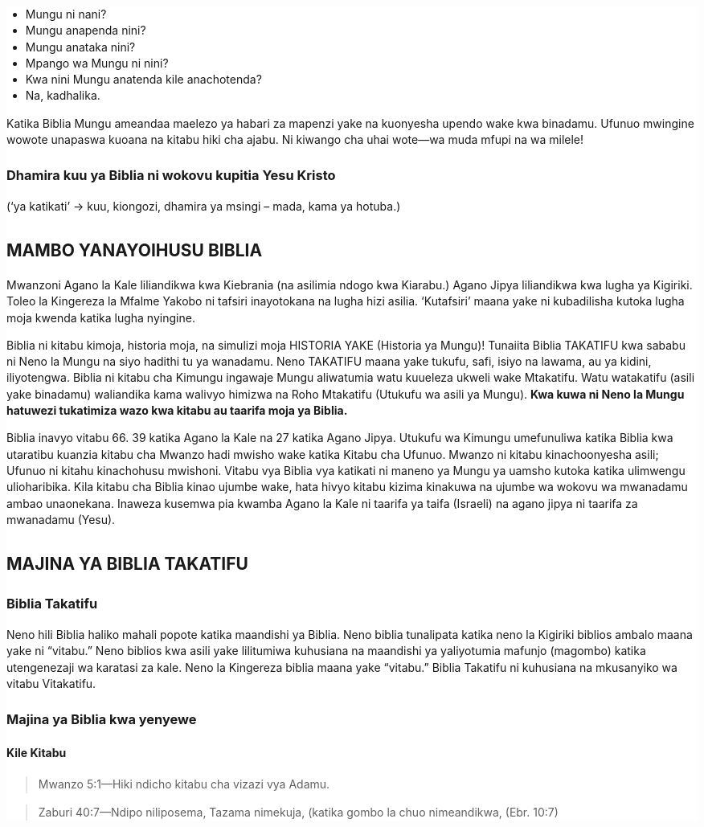 * Mungu ni nani?
* Mungu anapenda nini?
* Mungu anataka nini?
* Mpango wa Mungu ni nini?
* Kwa nini Mungu anatenda kile anachotenda?
* Na, kadhalika.

Katika Biblia Mungu ameandaa maelezo ya habari za mapenzi yake na kuonyesha upendo wake kwa binadamu. Ufunuo mwingine wowote unapaswa kuoana na kitabu hiki cha ajabu. Ni kiwango cha uhai wote—wa muda mfupi na wa milele!

### Dhamira kuu ya Biblia ni wokovu kupitia Yesu Kristo

(‘ya katikati’ -> kuu, kiongozi, dhamira ya msingi – mada, kama ya hotuba.)

## MAMBO YANAYOIHUSU BIBLIA
 
Mwanzoni Agano la Kale liliandikwa kwa Kiebrania (na asilimia ndogo kwa Kiarabu.) Agano Jipya liliandikwa kwa lugha ya Kigiriki. Toleo la Kingereza la Mfalme Yakobo ni tafsiri inayotokana na lugha hizi asilia. ‘Kutafsiri’ maana yake ni kubadilisha kutoka lugha moja kwenda katika lugha nyingine. 

Biblia ni kitabu kimoja, historia moja, na simulizi moja HISTORIA YAKE (Historia ya Mungu)! Tunaiita Biblia TAKATIFU kwa sababu ni Neno la Mungu na siyo hadithi tu ya wanadamu. Neno TAKATIFU maana yake tukufu, safi, isiyo na lawama, au ya kidini, iliyotengwa. Biblia ni kitabu cha Kimungu ingawaje Mungu aliwatumia watu kuueleza ukweli wake Mtakatifu. Watu watakatifu (asili yake binadamu) waliandika kama walivyo himizwa na Roho Mtakatifu (Utukufu wa asili ya Mungu). **Kwa kuwa ni Neno la Mungu hatuwezi tukatimiza wazo kwa kitabu au taarifa moja ya Biblia.** 

Biblia inavyo vitabu 66. 39 katika Agano la Kale na 27 katika Agano Jipya. Utukufu wa Kimungu umefunuliwa katika Biblia kwa utaratibu kuanzia kitabu cha Mwanzo hadi mwisho wake katika Kitabu cha Ufunuo. Mwanzo ni kitabu kinachoonyesha asili; Ufunuo ni kitahu kinachohusu mwishoni. Vitabu vya Biblia vya katikati ni maneno ya Mungu ya uamsho kutoka katika ulimwengu ulioharibika. Kila kitabu cha Biblia kinao ujumbe wake, hata hivyo kitabu kizima kinakuwa na ujumbe wa wokovu wa mwanadamu ambao unaonekana. Inaweza kusemwa pia kwamba Agano la Kale ni taarifa ya taifa (Israeli) na agano jipya ni taarifa za mwanadamu (Yesu).

## MAJINA YA BIBLIA TAKATIFU 

### Biblia Takatifu

Neno hili Biblia haliko mahali popote katika maandishi ya Biblia. Neno biblia tunalipata katika neno la Kigiriki biblios ambalo maana yake ni “vitabu.” Neno biblios kwa asili yake lilitumiwa kuhusiana na maandishi ya yaliyotumia mafunjo (magombo) katika utengenezaji wa karatasi za kale. Neno la Kingereza biblia maana yake “vitabu.” Biblia Takatifu ni kuhusiana na mkusanyiko wa vitabu Vitakatifu.

### Majina ya Biblia kwa yenyewe 
 
 
#### Kile Kitabu

> Mwanzo 5:1—Hiki ndicho kitabu cha vizazi vya Adamu. 

> Zaburi 40:7—Ndipo niliposema, Tazama nimekuja, (katika gombo la chuo nimeandikwa, (Ebr. 10:7) 
